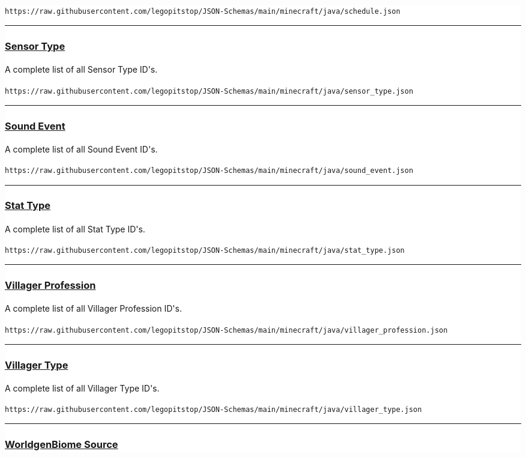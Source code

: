 ```txt
https://raw.githubusercontent.com/legopitstop/JSON-Schemas/main/minecraft/java/schedule.json
```

***

### [Sensor Type](sensor_type.json)

A complete list of all Sensor Type ID's. 

```txt
https://raw.githubusercontent.com/legopitstop/JSON-Schemas/main/minecraft/java/sensor_type.json
```

***

### [Sound Event](sound_event.json)

A complete list of all Sound Event ID's. 

```txt
https://raw.githubusercontent.com/legopitstop/JSON-Schemas/main/minecraft/java/sound_event.json
```

***

### [Stat Type](stat_type.json)

A complete list of all Stat Type ID's. 

```txt
https://raw.githubusercontent.com/legopitstop/JSON-Schemas/main/minecraft/java/stat_type.json
```

***

### [Villager Profession](villager_profession.json)

A complete list of all Villager Profession ID's. 

```txt
https://raw.githubusercontent.com/legopitstop/JSON-Schemas/main/minecraft/java/villager_profession.json
```

***

### [Villager Type](villager_type.json)

A complete list of all Villager Type ID's. 

```txt
https://raw.githubusercontent.com/legopitstop/JSON-Schemas/main/minecraft/java/villager_type.json
```

***

### [WorldgenBiome Source](worldgen/biome_source.json)
